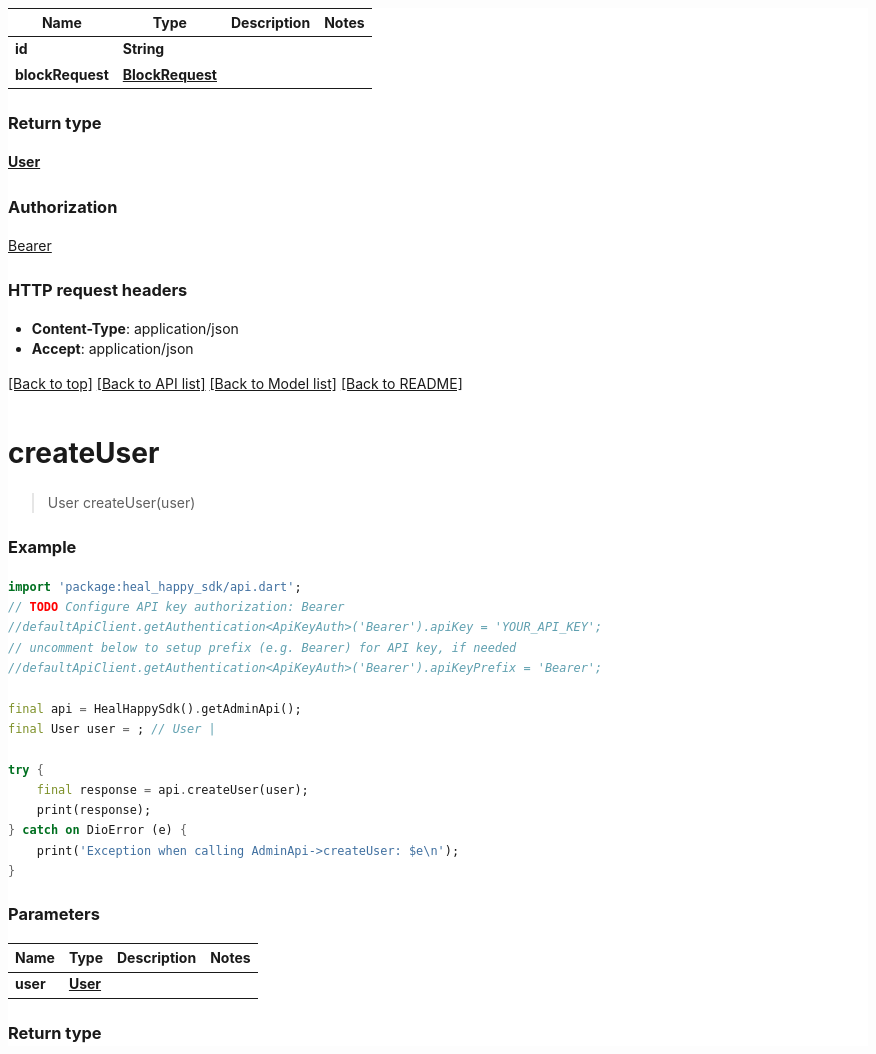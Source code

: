 Name | Type | Description  | Notes
------------- | ------------- | ------------- | -------------
 **id** | **String**|  | 
 **blockRequest** | [**BlockRequest**](BlockRequest.md)|  | 

### Return type

[**User**](User.md)

### Authorization

[Bearer](../README.md#Bearer)

### HTTP request headers

 - **Content-Type**: application/json
 - **Accept**: application/json

[[Back to top]](#) [[Back to API list]](../README.md#documentation-for-api-endpoints) [[Back to Model list]](../README.md#documentation-for-models) [[Back to README]](../README.md)

# **createUser**
> User createUser(user)



### Example 
```dart
import 'package:heal_happy_sdk/api.dart';
// TODO Configure API key authorization: Bearer
//defaultApiClient.getAuthentication<ApiKeyAuth>('Bearer').apiKey = 'YOUR_API_KEY';
// uncomment below to setup prefix (e.g. Bearer) for API key, if needed
//defaultApiClient.getAuthentication<ApiKeyAuth>('Bearer').apiKeyPrefix = 'Bearer';

final api = HealHappySdk().getAdminApi();
final User user = ; // User | 

try { 
    final response = api.createUser(user);
    print(response);
} catch on DioError (e) {
    print('Exception when calling AdminApi->createUser: $e\n');
}
```

### Parameters

Name | Type | Description  | Notes
------------- | ------------- | ------------- | -------------
 **user** | [**User**](User.md)|  | 

### Return type
